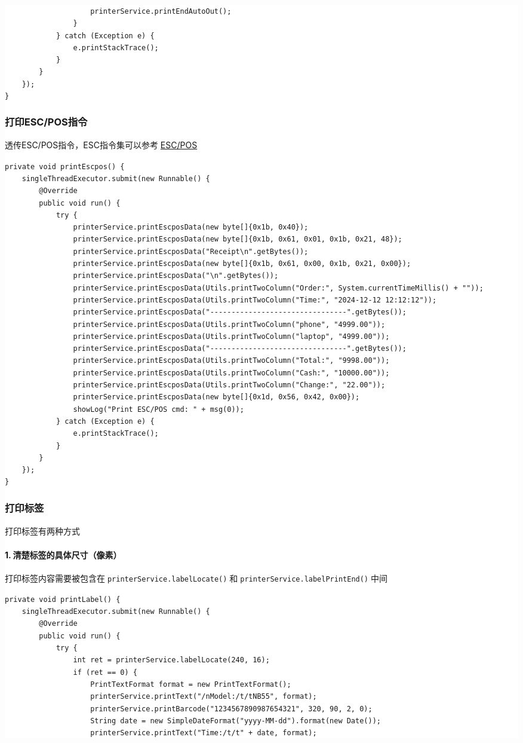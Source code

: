```
                    printerService.printEndAutoOut();
                }
            } catch (Exception e) {
                e.printStackTrace();
            }
        }
    });
}
```

### 打印ESC/POS指令
透传ESC/POS指令，ESC指令集可以参考 [ESC/POS](https://download4.epson.biz/sec_pubs/pos/reference_en/escpos/commands.html)
```
private void printEscpos() {
    singleThreadExecutor.submit(new Runnable() {
        @Override
        public void run() {
            try {
                printerService.printEscposData(new byte[]{0x1b, 0x40});
                printerService.printEscposData(new byte[]{0x1b, 0x61, 0x01, 0x1b, 0x21, 48});
                printerService.printEscposData("Receipt\n".getBytes());
                printerService.printEscposData(new byte[]{0x1b, 0x61, 0x00, 0x1b, 0x21, 0x00});
                printerService.printEscposData("\n".getBytes());
                printerService.printEscposData(Utils.printTwoColumn("Order:", System.currentTimeMillis() + ""));
                printerService.printEscposData(Utils.printTwoColumn("Time:", "2024-12-12 12:12:12"));
                printerService.printEscposData("--------------------------------".getBytes());
                printerService.printEscposData(Utils.printTwoColumn("phone", "4999.00"));
                printerService.printEscposData(Utils.printTwoColumn("laptop", "4999.00"));
                printerService.printEscposData("--------------------------------".getBytes());
                printerService.printEscposData(Utils.printTwoColumn("Total:", "9998.00"));
                printerService.printEscposData(Utils.printTwoColumn("Cash:", "10000.00"));
                printerService.printEscposData(Utils.printTwoColumn("Change:", "22.00"));
                printerService.printEscposData(new byte[]{0x1d, 0x56, 0x42, 0x00});
                showLog("Print ESC/POS cmd: " + msg(0));
            } catch (Exception e) {
                e.printStackTrace();
            }
        }
    });
}
```

### 打印标签

打印标签有两种方式
#### 1. 清楚标签的具体尺寸（像素）
打印标签内容需要被包含在 `printerService.labelLocate()` 和 `printerService.labelPrintEnd()` 中间
```
private void printLabel() {
    singleThreadExecutor.submit(new Runnable() {
        @Override
        public void run() {
            try {
                int ret = printerService.labelLocate(240, 16);
                if (ret == 0) {
                    PrintTextFormat format = new PrintTextFormat();
                    printerService.printText("/nModel:/t/tNB55", format);
                    printerService.printBarcode("1234567890987654321", 320, 90, 2, 0);
                    String date = new SimpleDateFormat("yyyy-MM-dd").format(new Date());
                    printerService.printText("Time:/t/t" + date, format);
```